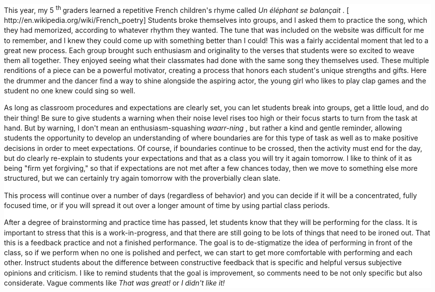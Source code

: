 </p>
<p>
This year, my 5
<sup>
th
</sup>
graders learned a repetitive French children's rhyme called
<i>
Un éléphant se balançait
</i>
. [ http://en.wikipedia.org/wiki/French_poetry] Students broke themselves into groups, and I asked them to practice the song, which they had memorized, according to whatever rhythm they wanted. The tune that was included on the website was difficult for me to remember, and I knew they could come up with something better than I could! This was a fairly accidental moment that led to a great new process. Each group brought such enthusiasm and originality to the verses that students were so excited to weave them all together. They enjoyed seeing what their classmates had done with the same song they themselves used. These multiple renditions of a piece can be a powerful motivator, creating a process that honors each student's unique strengths and gifts. Here the drummer and the dancer find a way to shine alongside the aspiring actor, the young girl who likes to play clap games and the student no one knew could sing so well.
</p>
<p>
As long as classroom procedures and expectations are clearly set, you can let students break into groups, get a little loud, and do their thing! Be sure to give students a warning when their noise level rises too high or their focus starts to turn from the task at hand. But by warning, I don't mean an enthusiasm-squashing
<i>
waarr-ning
</i>
, but rather a kind and gentle reminder, allowing students the opportunity to develop an understanding of where boundaries are for this type of task as well as to make positive decisions in order to meet expectations. Of course, if boundaries continue to be crossed, then the activity must end for the day, but do clearly re-explain to students your expectations and that as a class you will try it again tomorrow. I like to think of it as being "firm yet forgiving," so that if expectations are not met after a few chances today, then we move to something else more structured, but we can certainly try again tomorrow with the proverbially clean slate.
</p>
<p>
This process will continue over a number of days (regardless of behavior) and you can decide if it will be a concentrated, fully focused time, or if you will spread it out over a longer amount of time by using partial class periods.
</p>
<p>
After a degree of brainstorming and practice time has passed, let students know that they will be performing for the class. It is important to stress that this is a work-in-progress, and that there are still going to be lots of things that need to be ironed out. That this is a feedback practice and not a finished performance. The goal is to de-stigmatize the idea of performing in front of the class, so if we perform when no one is polished and perfect, we can start to get more comfortable with performing and each other. Instruct students about the difference between constructive feedback that is specific and helpful versus subjective opinions and criticism. I like to remind students that the goal is improvement, so comments need to be not only specific but also considerate. Vague comments like
<i>
That was great!
</i>
or
<i>
I didn't like it!
</i>